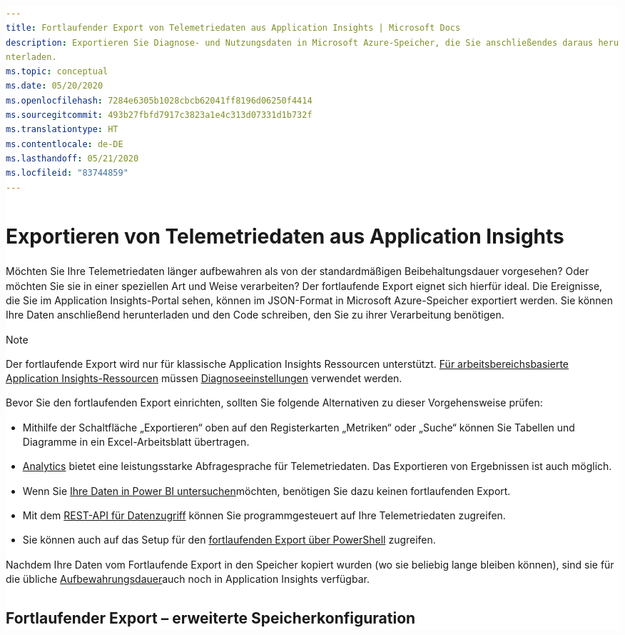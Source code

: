 ```yaml
---
title: Fortlaufender Export von Telemetriedaten aus Application Insights | Microsoft Docs
description: Exportieren Sie Diagnose- und Nutzungsdaten in Microsoft Azure-Speicher, die Sie anschließendes daraus herunterladen.
ms.topic: conceptual
ms.date: 05/20/2020
ms.openlocfilehash: 7284e6305b1028cbcb62041ff8196d06250f4414
ms.sourcegitcommit: 493b27fbfd7917c3823a1e4c313d07331d1b732f
ms.translationtype: HT
ms.contentlocale: de-DE
ms.lasthandoff: 05/21/2020
ms.locfileid: "83744859"
---
```

# <a name="export-telemetry-from-application-insights"></a>Exportieren von Telemetriedaten aus Application Insights
Möchten Sie Ihre Telemetriedaten länger aufbewahren als von der standardmäßigen Beibehaltungsdauer vorgesehen? Oder möchten Sie sie in einer speziellen Art und Weise verarbeiten? Der fortlaufende Export eignet sich hierfür ideal. Die Ereignisse, die Sie im Application Insights-Portal sehen, können im JSON-Format in Microsoft Azure-Speicher exportiert werden. Sie können Ihre Daten anschließend herunterladen und den Code schreiben, den Sie zu ihrer Verarbeitung benötigen.  

> [!NOTE]
> Der fortlaufende Export wird nur für klassische Application Insights Ressourcen unterstützt. [Für arbeitsbereichsbasierte Application Insights-Ressourcen](https://docs.microsoft.com/azure/azure-monitor/app/create-workspace-resource) müssen [Diagnoseeinstellungen](https://docs.microsoft.com/azure/azure-monitor/app/create-workspace-resource#export-telemetry) verwendet werden.
>

Bevor Sie den fortlaufenden Export einrichten, sollten Sie folgende Alternativen zu dieser Vorgehensweise prüfen:

* Mithilfe der Schaltfläche „Exportieren“ oben auf den Registerkarten „Metriken“ oder „Suche“ können Sie Tabellen und Diagramme in ein Excel-Arbeitsblatt übertragen.

* [Analytics](../../azure-monitor/app/analytics.md) bietet eine leistungsstarke Abfragesprache für Telemetriedaten. Das Exportieren von Ergebnissen ist auch möglich.
* Wenn Sie [Ihre Daten in Power BI untersuchen](../../azure-monitor/app/export-power-bi.md )möchten, benötigen Sie dazu keinen fortlaufenden Export.
* Mit dem [REST-API für Datenzugriff](https://dev.applicationinsights.io/) können Sie programmgesteuert auf Ihre Telemetriedaten zugreifen.
* Sie können auch auf das Setup für den [fortlaufenden Export über PowerShell](https://docs.microsoft.com/powershell/module/az.applicationinsights/new-azapplicationinsightscontinuousexport) zugreifen.

Nachdem Ihre Daten vom Fortlaufende Export in den Speicher kopiert wurden (wo sie beliebig lange bleiben können), sind sie für die übliche [Aufbewahrungsdauer](../../azure-monitor/app/data-retention-privacy.md)auch noch in Application Insights verfügbar.

## <a name="continuous-export-advanced-storage-configuration"></a>Fortlaufender Export – erweiterte Speicherkonfiguration


[exportasa]: ../../azure-monitor/app/code-sample-export-sql-stream-analytics.md
[roles]: ../../azure-monitor/app/resources-roles-access-control.md